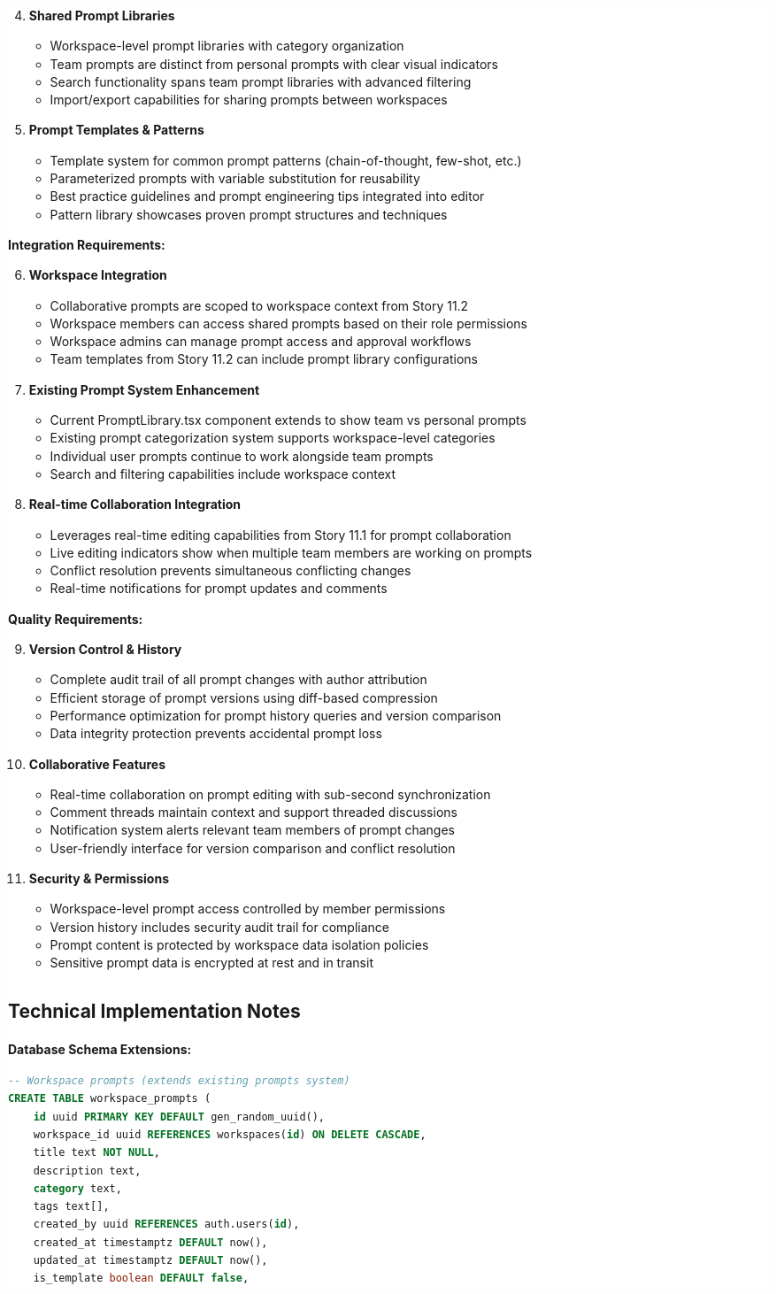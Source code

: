 4. **Shared Prompt Libraries**
   - Workspace-level prompt libraries with category organization
   - Team prompts are distinct from personal prompts with clear visual indicators
   - Search functionality spans team prompt libraries with advanced filtering
   - Import/export capabilities for sharing prompts between workspaces

5. **Prompt Templates & Patterns**
   - Template system for common prompt patterns (chain-of-thought, few-shot, etc.)
   - Parameterized prompts with variable substitution for reusability
   - Best practice guidelines and prompt engineering tips integrated into editor
   - Pattern library showcases proven prompt structures and techniques

**Integration Requirements:**

6. **Workspace Integration**
   - Collaborative prompts are scoped to workspace context from Story 11.2
   - Workspace members can access shared prompts based on their role permissions
   - Workspace admins can manage prompt access and approval workflows
   - Team templates from Story 11.2 can include prompt library configurations

7. **Existing Prompt System Enhancement**
   - Current PromptLibrary.tsx component extends to show team vs personal prompts
   - Existing prompt categorization system supports workspace-level categories
   - Individual user prompts continue to work alongside team prompts
   - Search and filtering capabilities include workspace context

8. **Real-time Collaboration Integration**
   - Leverages real-time editing capabilities from Story 11.1 for prompt collaboration
   - Live editing indicators show when multiple team members are working on prompts
   - Conflict resolution prevents simultaneous conflicting changes
   - Real-time notifications for prompt updates and comments

**Quality Requirements:**

9. **Version Control & History**
   - Complete audit trail of all prompt changes with author attribution
   - Efficient storage of prompt versions using diff-based compression
   - Performance optimization for prompt history queries and version comparison
   - Data integrity protection prevents accidental prompt loss

10. **Collaborative Features**
    - Real-time collaboration on prompt editing with sub-second synchronization
    - Comment threads maintain context and support threaded discussions
    - Notification system alerts relevant team members of prompt changes
    - User-friendly interface for version comparison and conflict resolution

11. **Security & Permissions**
    - Workspace-level prompt access controlled by member permissions
    - Version history includes security audit trail for compliance
    - Prompt content is protected by workspace data isolation policies
    - Sensitive prompt data is encrypted at rest and in transit

## Technical Implementation Notes

**Database Schema Extensions:**
```sql
-- Workspace prompts (extends existing prompts system)
CREATE TABLE workspace_prompts (
    id uuid PRIMARY KEY DEFAULT gen_random_uuid(),
    workspace_id uuid REFERENCES workspaces(id) ON DELETE CASCADE,
    title text NOT NULL,
    description text,
    category text,
    tags text[],
    created_by uuid REFERENCES auth.users(id),
    created_at timestamptz DEFAULT now(),
    updated_at timestamptz DEFAULT now(),
    is_template boolean DEFAULT false,
```